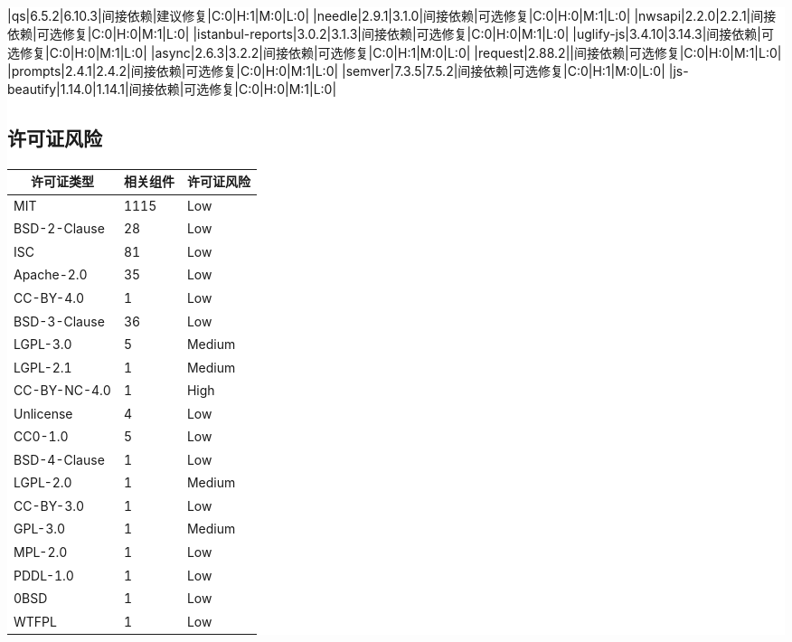 |qs|6.5.2|6.10.3|间接依赖|建议修复|C:0|H:1|M:0|L:0|
|needle|2.9.1|3.1.0|间接依赖|可选修复|C:0|H:0|M:1|L:0|
|nwsapi|2.2.0|2.2.1|间接依赖|可选修复|C:0|H:0|M:1|L:0|
|istanbul-reports|3.0.2|3.1.3|间接依赖|可选修复|C:0|H:0|M:1|L:0|
|uglify-js|3.4.10|3.14.3|间接依赖|可选修复|C:0|H:0|M:1|L:0|
|async|2.6.3|3.2.2|间接依赖|可选修复|C:0|H:1|M:0|L:0|
|request|2.88.2||间接依赖|可选修复|C:0|H:0|M:1|L:0|
|prompts|2.4.1|2.4.2|间接依赖|可选修复|C:0|H:0|M:1|L:0|
|semver|7.3.5|7.5.2|间接依赖|可选修复|C:0|H:1|M:0|L:0|
|js-beautify|1.14.0|1.14.1|间接依赖|可选修复|C:0|H:0|M:1|L:0|




## 许可证风险

| 许可证类型 | 相关组件 | 许可证风险 |
| ---------- | -------- | ---------- |
|MIT|1115|Low|
|BSD-2-Clause|28|Low|
|ISC|81|Low|
|Apache-2.0|35|Low|
|CC-BY-4.0|1|Low|
|BSD-3-Clause|36|Low|
|LGPL-3.0|5|Medium|
|LGPL-2.1|1|Medium|
|CC-BY-NC-4.0|1|High|
|Unlicense|4|Low|
|CC0-1.0|5|Low|
|BSD-4-Clause|1|Low|
|LGPL-2.0|1|Medium|
|CC-BY-3.0|1|Low|
|GPL-3.0|1|Medium|
|MPL-2.0|1|Low|
|PDDL-1.0|1|Low|
|0BSD|1|Low|
|WTFPL|1|Low|
